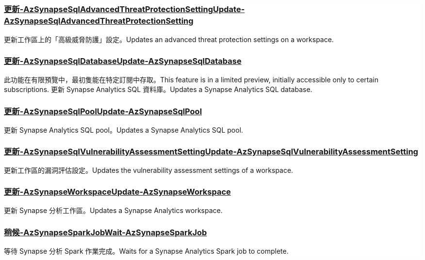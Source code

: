 ### [<span data-ttu-id="28213-301">更新-AzSynapseSqlAdvancedThreatProtectionSetting</span><span class="sxs-lookup"><span data-stu-id="28213-301">Update-AzSynapseSqlAdvancedThreatProtectionSetting</span></span>](Update-AzSynapseSqlAdvancedThreatProtectionSetting.md)
<span data-ttu-id="28213-302">更新工作區上的「高級威脅防護」設定。</span><span class="sxs-lookup"><span data-stu-id="28213-302">Updates an advanced threat protection settings on a workspace.</span></span>

### [<span data-ttu-id="28213-303">更新-AzSynapseSqlDatabase</span><span class="sxs-lookup"><span data-stu-id="28213-303">Update-AzSynapseSqlDatabase</span></span>](Update-AzSynapseSqlDatabase.md)
<span data-ttu-id="28213-304">此功能在有限預覽中，最初隻能在特定訂閱中存取。</span><span class="sxs-lookup"><span data-stu-id="28213-304">This feature is in a limited preview, initially accessible only to certain subscriptions.</span></span> <span data-ttu-id="28213-305">更新 Synapse Analytics SQL 資料庫。</span><span class="sxs-lookup"><span data-stu-id="28213-305">Updates a Synapse Analytics SQL database.</span></span>

### [<span data-ttu-id="28213-306">更新-AzSynapseSqlPool</span><span class="sxs-lookup"><span data-stu-id="28213-306">Update-AzSynapseSqlPool</span></span>](Update-AzSynapseSqlPool.md)
<span data-ttu-id="28213-307">更新 Synapse Analytics SQL pool。</span><span class="sxs-lookup"><span data-stu-id="28213-307">Updates a Synapse Analytics SQL pool.</span></span>

### [<span data-ttu-id="28213-308">更新-AzSynapseSqlVulnerabilityAssessmentSetting</span><span class="sxs-lookup"><span data-stu-id="28213-308">Update-AzSynapseSqlVulnerabilityAssessmentSetting</span></span>](Update-AzSynapseSqlVulnerabilityAssessmentSetting.md)
<span data-ttu-id="28213-309">更新工作區的漏洞評估設定。</span><span class="sxs-lookup"><span data-stu-id="28213-309">Updates the vulnerability assessment settings of a workspace.</span></span>

### [<span data-ttu-id="28213-310">更新-AzSynapseWorkspace</span><span class="sxs-lookup"><span data-stu-id="28213-310">Update-AzSynapseWorkspace</span></span>](Update-AzSynapseWorkspace.md)
<span data-ttu-id="28213-311">更新 Synapse 分析工作區。</span><span class="sxs-lookup"><span data-stu-id="28213-311">Updates a Synapse Analytics workspace.</span></span>

### [<span data-ttu-id="28213-312">稍候-AzSynapseSparkJob</span><span class="sxs-lookup"><span data-stu-id="28213-312">Wait-AzSynapseSparkJob</span></span>](Wait-AzSynapseSparkJob.md)
<span data-ttu-id="28213-313">等待 Synapse 分析 Spark 作業完成。</span><span class="sxs-lookup"><span data-stu-id="28213-313">Waits for a Synapse Analytics Spark job to complete.</span></span>

